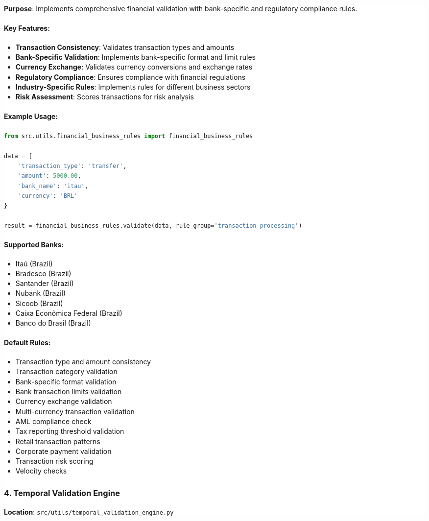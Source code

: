 **Purpose**: Implements comprehensive financial validation with bank-specific and regulatory compliance rules.

#### Key Features:
- **Transaction Consistency**: Validates transaction types and amounts
- **Bank-Specific Validation**: Implements bank-specific format and limit rules
- **Currency Exchange**: Validates currency conversions and exchange rates
- **Regulatory Compliance**: Ensures compliance with financial regulations
- **Industry-Specific Rules**: Implements rules for different business sectors
- **Risk Assessment**: Scores transactions for risk analysis

#### Example Usage:
```python
from src.utils.financial_business_rules import financial_business_rules

data = {
    'transaction_type': 'transfer',
    'amount': 5000.00,
    'bank_name': 'itau',
    'currency': 'BRL'
}

result = financial_business_rules.validate(data, rule_group='transaction_processing')
```

#### Supported Banks:
- Itaú (Brazil)
- Bradesco (Brazil)
- Santander (Brazil)
- Nubank (Brazil)
- Sicoob (Brazil)
- Caixa Econômica Federal (Brazil)
- Banco do Brasil (Brazil)

#### Default Rules:
- Transaction type and amount consistency
- Transaction category validation
- Bank-specific format validation
- Bank transaction limits validation
- Currency exchange validation
- Multi-currency transaction validation
- AML compliance check
- Tax reporting threshold validation
- Retail transaction patterns
- Corporate payment validation
- Transaction risk scoring
- Velocity checks

### 4. Temporal Validation Engine

**Location**: `src/utils/temporal_validation_engine.py`
